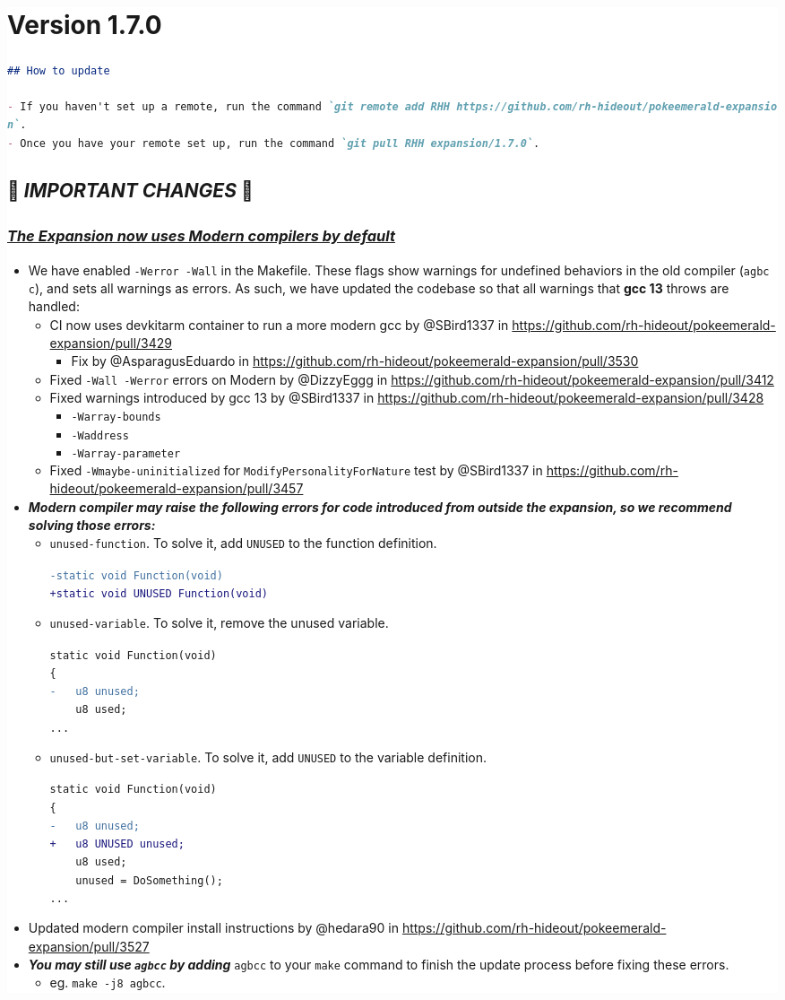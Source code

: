 # Version 1.7.0

```md
## How to update

- If you haven't set up a remote, run the command `git remote add RHH https://github.com/rh-hideout/pokeemerald-expansion`.
- Once you have your remote set up, run the command `git pull RHH expansion/1.7.0`.
```

## 🌋 _IMPORTANT CHANGES_ 🌋

### [_**The Expansion now uses Modern compilers by default**_](https://github.com/rh-hideout/pokeemerald-expansion/pull/3305)

- We have enabled `-Werror -Wall` in the Makefile. These flags show warnings for undefined behaviors in the old compiler (`agbcc`), and sets all warnings as errors. As such, we have updated the codebase so that all warnings that **gcc 13** throws are handled:
  - CI now uses devkitarm container to run a more modern gcc by @SBird1337 in https://github.com/rh-hideout/pokeemerald-expansion/pull/3429
    - Fix by @AsparagusEduardo in https://github.com/rh-hideout/pokeemerald-expansion/pull/3530
  - Fixed `-Wall -Werror` errors on Modern by @DizzyEggg in https://github.com/rh-hideout/pokeemerald-expansion/pull/3412
  - Fixed warnings introduced by gcc 13 by @SBird1337 in https://github.com/rh-hideout/pokeemerald-expansion/pull/3428
    - `-Warray-bounds`
    - `-Waddress`
    - `-Warray-parameter`
  - Fixed `-Wmaybe-uninitialized` for `ModifyPersonalityForNature` test by @SBird1337 in https://github.com/rh-hideout/pokeemerald-expansion/pull/3457
- _**Modern compiler may raise the following errors for code introduced from outside the expansion, so we recommend solving those errors:**_
  - `unused-function`. To solve it, add `UNUSED` to the function definition.
    ```diff
    -static void Function(void)
    +static void UNUSED Function(void)
    ```
  - `unused-variable`. To solve it, remove the unused variable.
    ```diff
    static void Function(void)
    {
    -   u8 unused;
        u8 used;
    ...
    ```
  - `unused-but-set-variable`. To solve it, add `UNUSED` to the variable definition.
    ```diff
    static void Function(void)
    {
    -   u8 unused;
    +   u8 UNUSED unused;
        u8 used;
        unused = DoSomething();
    ...
    ```
- Updated modern compiler install instructions by @hedara90 in https://github.com/rh-hideout/pokeemerald-expansion/pull/3527
- _**You may still use `agbcc` by adding**_ `agbcc` to your `make` command to finish the update process before fixing these errors.
  - eg. `make -j8 agbcc`.